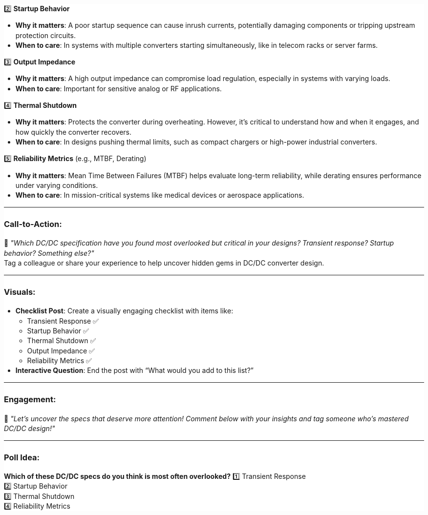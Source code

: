 2️⃣ **Startup Behavior**  
   - **Why it matters**: A poor startup sequence can cause inrush currents, potentially damaging components or tripping upstream protection circuits.  
   - **When to care**: In systems with multiple converters starting simultaneously, like in telecom racks or server farms.

3️⃣ **Output Impedance**  
   - **Why it matters**: A high output impedance can compromise load regulation, especially in systems with varying loads.  
   - **When to care**: Important for sensitive analog or RF applications.

4️⃣ **Thermal Shutdown**  
   - **Why it matters**: Protects the converter during overheating. However, it’s critical to understand how and when it engages, and how quickly the converter recovers.  
   - **When to care**: In designs pushing thermal limits, such as compact chargers or high-power industrial converters.

5️⃣ **Reliability Metrics** (e.g., MTBF, Derating)  
   - **Why it matters**: Mean Time Between Failures (MTBF) helps evaluate long-term reliability, while derating ensures performance under varying conditions.  
   - **When to care**: In mission-critical systems like medical devices or aerospace applications.

---

### **Call-to-Action**:
💬 *"Which DC/DC specification have you found most overlooked but critical in your designs? Transient response? Startup behavior? Something else?"*  
Tag a colleague or share your experience to help uncover hidden gems in DC/DC converter design.

---

### **Visuals**:
- **Checklist Post**: Create a visually engaging checklist with items like:
  - Transient Response ✅  
  - Startup Behavior ✅  
  - Thermal Shutdown ✅  
  - Output Impedance ✅  
  - Reliability Metrics ✅  
- **Interactive Question**: End the post with “What would you add to this list?”

---

### **Engagement**:
💬 *"Let’s uncover the specs that deserve more attention! Comment below with your insights and tag someone who’s mastered DC/DC design!"*

---

### **Poll Idea**:
**Which of these DC/DC specs do you think is most often overlooked?**
1️⃣ Transient Response  
2️⃣ Startup Behavior  
3️⃣ Thermal Shutdown  
4️⃣ Reliability Metrics  
